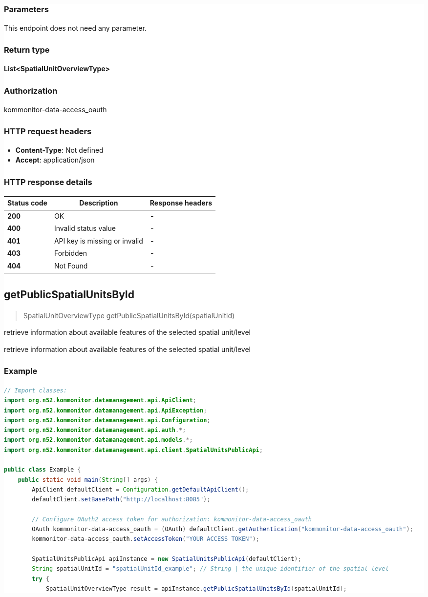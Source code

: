 ### Parameters

This endpoint does not need any parameter.

### Return type

[**List&lt;SpatialUnitOverviewType&gt;**](SpatialUnitOverviewType.md)

### Authorization

[kommonitor-data-access_oauth](../README.md#kommonitor-data-access_oauth)

### HTTP request headers

- **Content-Type**: Not defined
- **Accept**: application/json


### HTTP response details
| Status code | Description | Response headers |
|-------------|-------------|------------------|
| **200** | OK |  -  |
| **400** | Invalid status value |  -  |
| **401** | API key is missing or invalid |  -  |
| **403** | Forbidden |  -  |
| **404** | Not Found |  -  |


## getPublicSpatialUnitsById

> SpatialUnitOverviewType getPublicSpatialUnitsById(spatialUnitId)

retrieve information about available features of the selected spatial unit/level

retrieve information about available features of the selected spatial unit/level

### Example

```java
// Import classes:
import org.n52.kommonitor.datamanagement.api.ApiClient;
import org.n52.kommonitor.datamanagement.api.ApiException;
import org.n52.kommonitor.datamanagement.api.Configuration;
import org.n52.kommonitor.datamanagement.api.auth.*;
import org.n52.kommonitor.datamanagement.api.models.*;
import org.n52.kommonitor.datamanagement.api.client.SpatialUnitsPublicApi;

public class Example {
    public static void main(String[] args) {
        ApiClient defaultClient = Configuration.getDefaultApiClient();
        defaultClient.setBasePath("http://localhost:8085");
        
        // Configure OAuth2 access token for authorization: kommonitor-data-access_oauth
        OAuth kommonitor-data-access_oauth = (OAuth) defaultClient.getAuthentication("kommonitor-data-access_oauth");
        kommonitor-data-access_oauth.setAccessToken("YOUR ACCESS TOKEN");

        SpatialUnitsPublicApi apiInstance = new SpatialUnitsPublicApi(defaultClient);
        String spatialUnitId = "spatialUnitId_example"; // String | the unique identifier of the spatial level
        try {
            SpatialUnitOverviewType result = apiInstance.getPublicSpatialUnitsById(spatialUnitId);
```